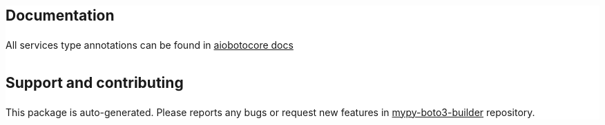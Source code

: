 ## Documentation

All services type annotations can be found in
[aiobotocore docs](https://youtype.github.io/types_aiobotocore_docs/types_aiobotocore_codepipeline/)

## Support and contributing

This package is auto-generated. Please reports any bugs or request new features
in [mypy-boto3-builder](https://github.com/youtype/mypy_boto3_builder/issues/)
repository.
